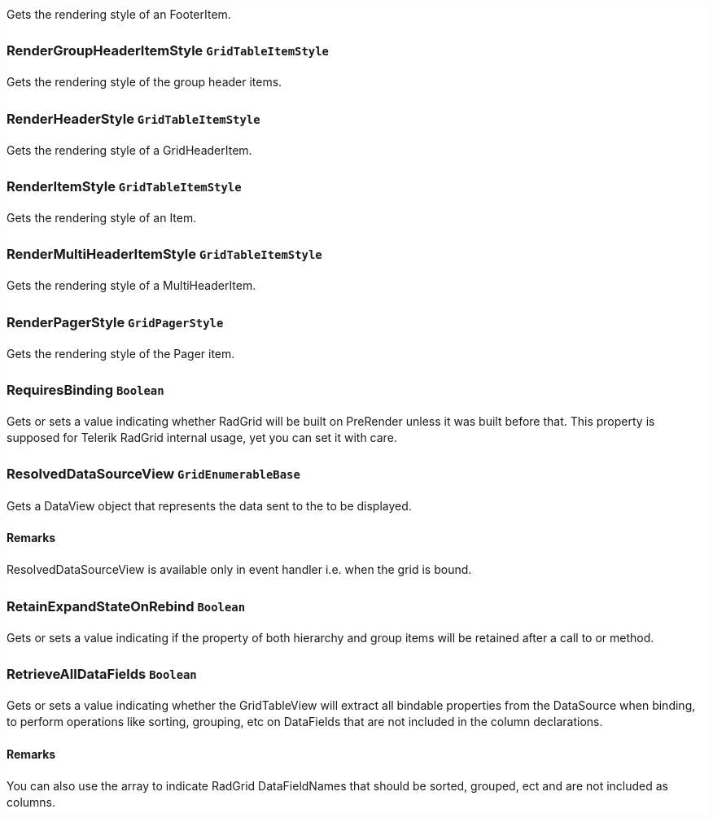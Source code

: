 Gets the rendering style of an FooterItem.

###  RenderGroupHeaderItemStyle `GridTableItemStyle`

Gets the rendering style of the group header items.

###  RenderHeaderStyle `GridTableItemStyle`

Gets the rendering style of a GridHeaderItem.

###  RenderItemStyle `GridTableItemStyle`

Gets the rendering style of an Item.

###  RenderMultiHeaderItemStyle `GridTableItemStyle`

Gets the rendering style of a MultiHeaderItem.

###  RenderPagerStyle `GridPagerStyle`

Gets the rendering style of the Pager item.

###  RequiresBinding `Boolean`

Gets or sets a value indicating whether RadGrid will be built on
            PreRender unless it was built before that. This property is supposed for
            Telerik RadGrid internal usage, yet you can set it with care.

###  ResolvedDataSourceView `GridEnumerableBase`

Gets a DataView object that represents the data sent to the
                 to be displayed.

#### Remarks
ResolvedDataSourceView is available only in  event
                handler i.e. when the grid is bound.

###  RetainExpandStateOnRebind `Boolean`

Gets or sets a value indicating if the  property of both hierarchy and group items will be
            retained after a call to  or  method.

###  RetrieveAllDataFields `Boolean`

Gets or sets a value indicating whether the GridTableView
                will extract all bindable properties from the DataSource when
                binding, to perform operations like sorting, grouping, etc on DataFields that are
                not included in the column declarations.

#### Remarks
You can also use the  array to indicate
                RadGrid DataFieldNames that should be sorted, grouped, ect and are
                not included as columns.
